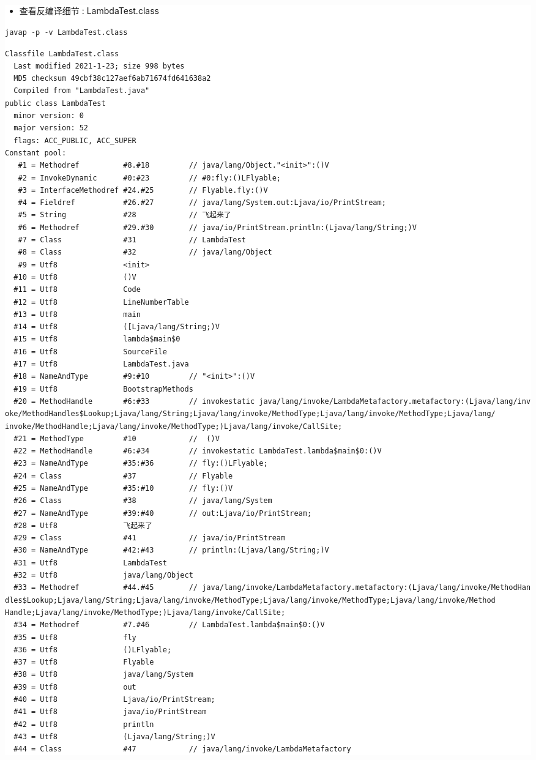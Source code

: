 -  查看反编译细节 : LambdaTest.class 
```shell
javap -p -v LambdaTest.class
```
```shell
Classfile LambdaTest.class
  Last modified 2021-1-23; size 998 bytes
  MD5 checksum 49cbf38c127aef6ab71674fd641638a2
  Compiled from "LambdaTest.java"
public class LambdaTest
  minor version: 0
  major version: 52
  flags: ACC_PUBLIC, ACC_SUPER
Constant pool:
   #1 = Methodref          #8.#18         // java/lang/Object."<init>":()V
   #2 = InvokeDynamic      #0:#23         // #0:fly:()LFlyable;
   #3 = InterfaceMethodref #24.#25        // Flyable.fly:()V
   #4 = Fieldref           #26.#27        // java/lang/System.out:Ljava/io/PrintStream;
   #5 = String             #28            // 飞起来了
   #6 = Methodref          #29.#30        // java/io/PrintStream.println:(Ljava/lang/String;)V
   #7 = Class              #31            // LambdaTest
   #8 = Class              #32            // java/lang/Object
   #9 = Utf8               <init>
  #10 = Utf8               ()V
  #11 = Utf8               Code
  #12 = Utf8               LineNumberTable
  #13 = Utf8               main
  #14 = Utf8               ([Ljava/lang/String;)V
  #15 = Utf8               lambda$main$0
  #16 = Utf8               SourceFile
  #17 = Utf8               LambdaTest.java
  #18 = NameAndType        #9:#10         // "<init>":()V
  #19 = Utf8               BootstrapMethods
  #20 = MethodHandle       #6:#33         // invokestatic java/lang/invoke/LambdaMetafactory.metafactory:(Ljava/lang/invoke/MethodHandles$Lookup;Ljava/lang/String;Ljava/lang/invoke/MethodType;Ljava/lang/invoke/MethodType;Ljava/lang/
invoke/MethodHandle;Ljava/lang/invoke/MethodType;)Ljava/lang/invoke/CallSite;
  #21 = MethodType         #10            //  ()V
  #22 = MethodHandle       #6:#34         // invokestatic LambdaTest.lambda$main$0:()V
  #23 = NameAndType        #35:#36        // fly:()LFlyable;
  #24 = Class              #37            // Flyable
  #25 = NameAndType        #35:#10        // fly:()V
  #26 = Class              #38            // java/lang/System
  #27 = NameAndType        #39:#40        // out:Ljava/io/PrintStream;
  #28 = Utf8               飞起来了
  #29 = Class              #41            // java/io/PrintStream
  #30 = NameAndType        #42:#43        // println:(Ljava/lang/String;)V
  #31 = Utf8               LambdaTest
  #32 = Utf8               java/lang/Object
  #33 = Methodref          #44.#45        // java/lang/invoke/LambdaMetafactory.metafactory:(Ljava/lang/invoke/MethodHandles$Lookup;Ljava/lang/String;Ljava/lang/invoke/MethodType;Ljava/lang/invoke/MethodType;Ljava/lang/invoke/Method
Handle;Ljava/lang/invoke/MethodType;)Ljava/lang/invoke/CallSite;
  #34 = Methodref          #7.#46         // LambdaTest.lambda$main$0:()V
  #35 = Utf8               fly
  #36 = Utf8               ()LFlyable;
  #37 = Utf8               Flyable
  #38 = Utf8               java/lang/System
  #39 = Utf8               out
  #40 = Utf8               Ljava/io/PrintStream;
  #41 = Utf8               java/io/PrintStream
  #42 = Utf8               println
  #43 = Utf8               (Ljava/lang/String;)V
  #44 = Class              #47            // java/lang/invoke/LambdaMetafactory
```